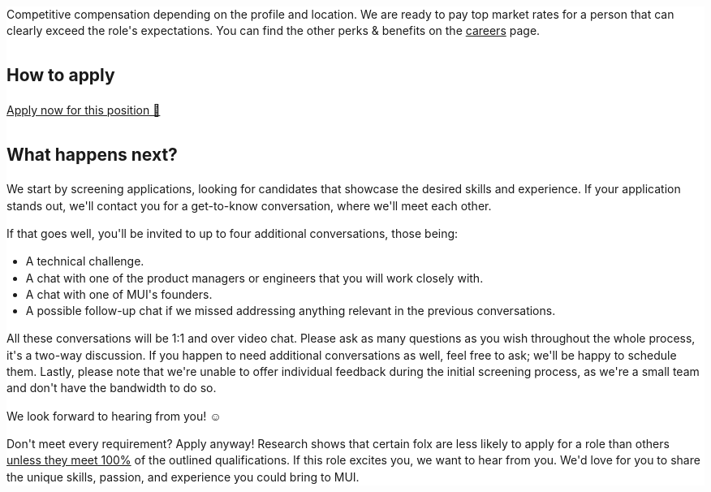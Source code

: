 Competitive compensation depending on the profile and location.
We are ready to pay top market rates for a person that can clearly exceed the role's expectations.
You can find the other perks & benefits on the [careers](https://mui.com/careers/#perks-and-benefits) page.

## How to apply

[Apply now for this position 📮](https://jobs.ashbyhq.com/MUI/4f76b45b-a18e-4bdb-8a34-8bb5a3c9c2ef/application?utm_source=ZNRrPGBkqO)

## What happens next?

We start by screening applications, looking for candidates that showcase the desired skills and experience. If your application stands out, we'll contact you for a get-to-know conversation, where we'll meet each other.

If that goes well, you'll be invited to up to four additional conversations, those being:

- A technical challenge.
- A chat with one of the product managers or engineers that you will work closely with.
- A chat with one of MUI's founders.
- A possible follow-up chat if we missed addressing anything relevant in the previous conversations.

All these conversations will be 1:1 and over video chat. Please ask as many questions as you wish throughout the whole process, it's a two-way discussion. If you happen to need additional conversations as well, feel free to ask; we'll be happy to schedule them. Lastly, please note that we're unable to offer individual feedback during the initial screening process, as we're a small team and don't have the bandwidth to do so.

We look forward to hearing from you! ☺️

Don't meet every requirement?
Apply anyway!
Research shows that certain folx are less likely to apply for a role than others [unless they meet 100%](https://hbr.org/2014/08/why-women-dont-apply-for-jobs-unless-theyre-100-qualified) of the outlined qualifications.
If this role excites you, we want to hear from you.
We'd love for you to share the unique skills, passion, and experience you could bring to MUI.
